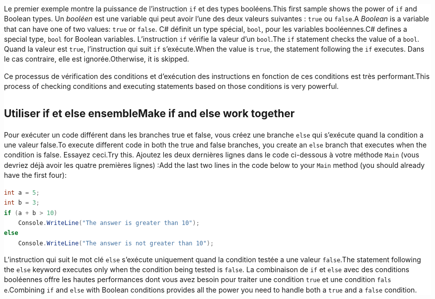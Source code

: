 <span data-ttu-id="c8c37-128">Le premier exemple montre la puissance de l’instruction `if` et des types booléens.</span><span class="sxs-lookup"><span data-stu-id="c8c37-128">This first sample shows the power of `if` and Boolean types.</span></span> <span data-ttu-id="c8c37-129">Un *booléen* est une variable qui peut avoir l’une des deux valeurs suivantes : `true` ou `false`.</span><span class="sxs-lookup"><span data-stu-id="c8c37-129">A *Boolean* is a variable that can have one of two values: `true` or `false`.</span></span> <span data-ttu-id="c8c37-130">C# définit un type spécial, `bool`, pour les variables booléennes.</span><span class="sxs-lookup"><span data-stu-id="c8c37-130">C# defines a special type, `bool` for Boolean variables.</span></span> <span data-ttu-id="c8c37-131">L’instruction `if` vérifie la valeur d’un `bool`.</span><span class="sxs-lookup"><span data-stu-id="c8c37-131">The `if` statement checks the value of a `bool`.</span></span> <span data-ttu-id="c8c37-132">Quand la valeur est `true`, l’instruction qui suit `if` s’exécute.</span><span class="sxs-lookup"><span data-stu-id="c8c37-132">When the value is `true`, the statement following the `if` executes.</span></span> <span data-ttu-id="c8c37-133">Dans le cas contraire, elle est ignorée.</span><span class="sxs-lookup"><span data-stu-id="c8c37-133">Otherwise, it is skipped.</span></span>

<span data-ttu-id="c8c37-134">Ce processus de vérification des conditions et d’exécution des instructions en fonction de ces conditions est très performant.</span><span class="sxs-lookup"><span data-stu-id="c8c37-134">This process of checking conditions and executing statements based on those conditions is very powerful.</span></span>

## <a name="make-if-and-else-work-together"></a><span data-ttu-id="c8c37-135">Utiliser if et else ensemble</span><span class="sxs-lookup"><span data-stu-id="c8c37-135">Make if and else work together</span></span>

<span data-ttu-id="c8c37-136">Pour exécuter un code différent dans les branches true et false, vous créez une branche `else` qui s’exécute quand la condition a une valeur false.</span><span class="sxs-lookup"><span data-stu-id="c8c37-136">To execute different code in both the true and false branches, you create an `else` branch that executes when the condition is false.</span></span> <span data-ttu-id="c8c37-137">Essayez ceci.</span><span class="sxs-lookup"><span data-stu-id="c8c37-137">Try this.</span></span> <span data-ttu-id="c8c37-138">Ajoutez les deux dernières lignes dans le code ci-dessous à votre méthode `Main` (vous devriez déjà avoir les quatre premières lignes) :</span><span class="sxs-lookup"><span data-stu-id="c8c37-138">Add the last two lines in the code below to your `Main` method (you should already have the first four):</span></span>

```csharp
int a = 5;
int b = 3;
if (a + b > 10)
    Console.WriteLine("The answer is greater than 10");
else
    Console.WriteLine("The answer is not greater than 10");
```

<span data-ttu-id="c8c37-139">L’instruction qui suit le mot clé `else` s’exécute uniquement quand la condition testée a une valeur `false`.</span><span class="sxs-lookup"><span data-stu-id="c8c37-139">The statement following the `else` keyword executes only when the condition being tested is `false`.</span></span> <span data-ttu-id="c8c37-140">La combinaison de `if` et `else` avec des conditions booléennes offre les hautes performances dont vous avez besoin pour traiter une condition `true` et une condition `false`.</span><span class="sxs-lookup"><span data-stu-id="c8c37-140">Combining `if` and `else` with Boolean conditions provides all the power you need to handle both a `true` and a `false` condition.</span></span>
